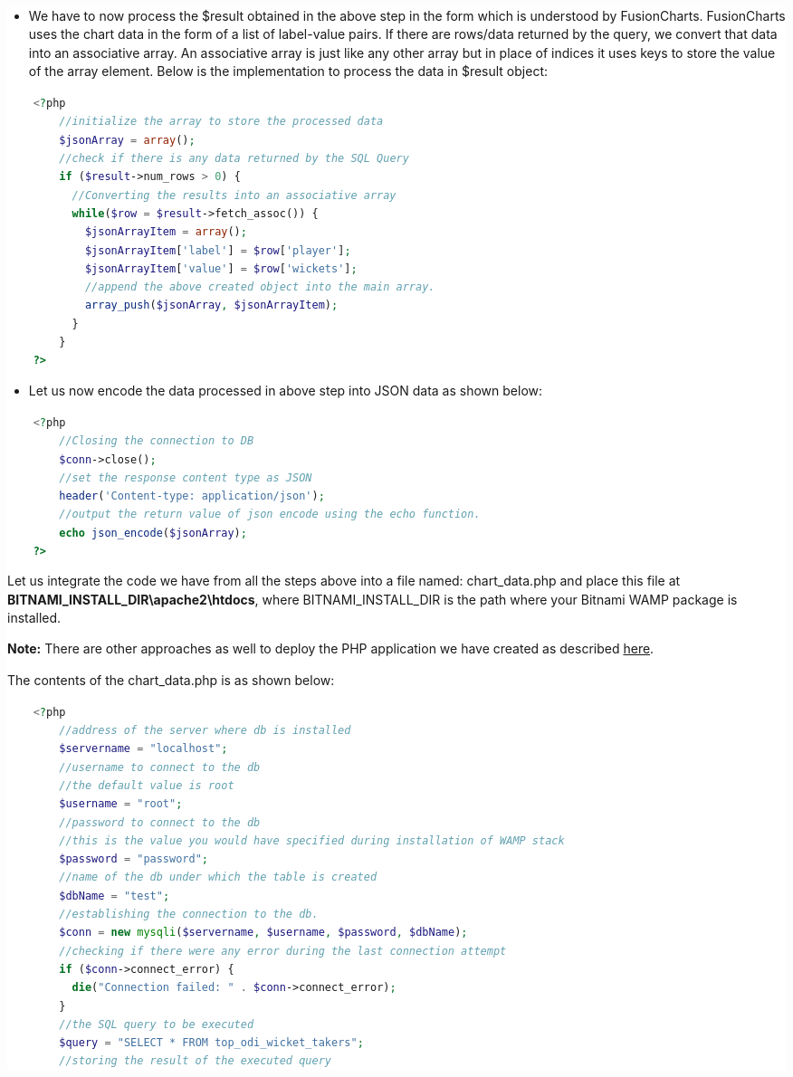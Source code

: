 * We have to now process the $result obtained in the above step in the form which is understood by FusionCharts. FusionCharts uses the chart data in the form of a list of label-value pairs. If there are rows/data returned by the query, we convert that data into an associative array. An associative array is just like any other array but in place of indices it uses keys to store the value of the array element. Below is the implementation to process the data in $result object: 

```php
	<?php
		//initialize the array to store the processed data
		$jsonArray = array();
		//check if there is any data returned by the SQL Query
		if ($result->num_rows > 0) {
		  //Converting the results into an associative array
		  while($row = $result->fetch_assoc()) {
		    $jsonArrayItem = array();
		    $jsonArrayItem['label'] = $row['player'];
		    $jsonArrayItem['value'] = $row['wickets'];
		    //append the above created object into the main array.
		    array_push($jsonArray, $jsonArrayItem);
		  }
		}
	?>
```

* Let us now encode the data processed in above step into JSON data as shown below: 

```php
	<?php
		//Closing the connection to DB
		$conn->close();
		//set the response content type as JSON
		header('Content-type: application/json');
		//output the return value of json encode using the echo function. 
		echo json_encode($jsonArray);
	?>	
```

Let us integrate the code we have from all the steps above into a file named: chart_data.php and place this file at **BITNAMI_INSTALL_DIR\apache2\htdocs**, where BITNAMI_INSTALL_DIR is the path where your Bitnami WAMP package is installed.

**Note:** There are other approaches as well to deploy the PHP application we have created as described [here](https://wiki.bitnami.com/Infrastructure_Stacks/Bitnami_AMP_Stacks#How_can_I_create_a_custom_PHP_application.3f).

The contents of the chart_data.php is as shown below:

```php
	<?php
		//address of the server where db is installed
		$servername = "localhost";
		//username to connect to the db
		//the default value is root
		$username = "root";
		//password to connect to the db
		//this is the value you would have specified during installation of WAMP stack
		$password = "password";
		//name of the db under which the table is created
		$dbName = "test";
		//establishing the connection to the db.
		$conn = new mysqli($servername, $username, $password, $dbName);
		//checking if there were any error during the last connection attempt
		if ($conn->connect_error) {
		  die("Connection failed: " . $conn->connect_error);
		}
		//the SQL query to be executed
		$query = "SELECT * FROM top_odi_wicket_takers";
		//storing the result of the executed query
```